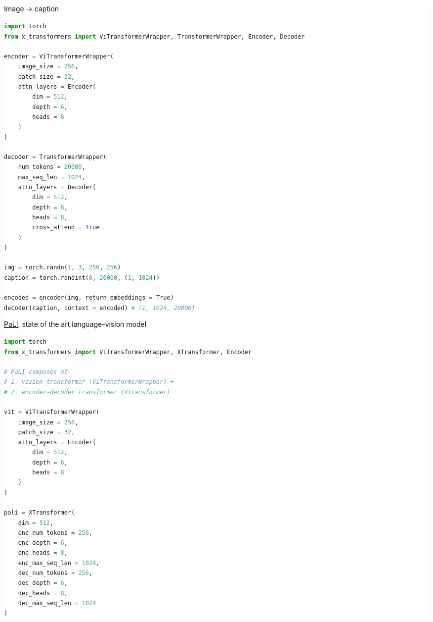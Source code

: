 Image -> caption

```python
import torch
from x_transformers import ViTransformerWrapper, TransformerWrapper, Encoder, Decoder

encoder = ViTransformerWrapper(
    image_size = 256,
    patch_size = 32,
    attn_layers = Encoder(
        dim = 512,
        depth = 6,
        heads = 8
    )
)

decoder = TransformerWrapper(
    num_tokens = 20000,
    max_seq_len = 1024,
    attn_layers = Decoder(
        dim = 512,
        depth = 6,
        heads = 8,
        cross_attend = True
    )
)

img = torch.randn(1, 3, 256, 256)
caption = torch.randint(0, 20000, (1, 1024))

encoded = encoder(img, return_embeddings = True)
decoder(caption, context = encoded) # (1, 1024, 20000)
```

<a href="https://arxiv.org/abs/2209.06794">PaLI</a>, state of the art language-vision model

```python
import torch
from x_transformers import ViTransformerWrapper, XTransformer, Encoder

# PaLI composes of
# 1. vision transformer (ViTransformerWrapper) +
# 2. encoder-decoder transformer (XTransformer)

vit = ViTransformerWrapper(
    image_size = 256,
    patch_size = 32,
    attn_layers = Encoder(
        dim = 512,
        depth = 6,
        heads = 8
    )
)

pali = XTransformer(
    dim = 512,
    enc_num_tokens = 256,
    enc_depth = 6,
    enc_heads = 8,
    enc_max_seq_len = 1024,
    dec_num_tokens = 256,
    dec_depth = 6,
    dec_heads = 8,
    dec_max_seq_len = 1024
)
```